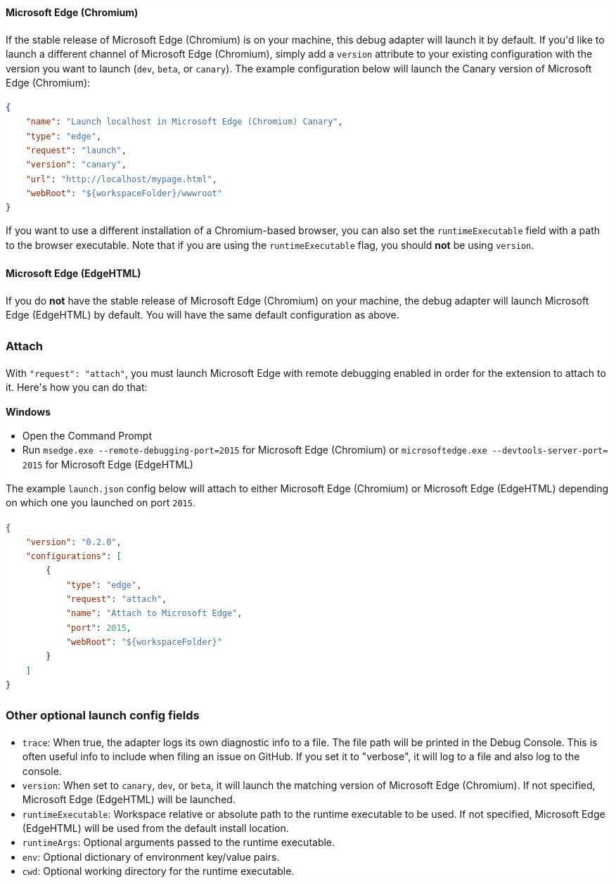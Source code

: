 #### Microsoft Edge (Chromium)
If the stable release of Microsoft Edge (Chromium) is on your machine, this debug adapter will launch it by default. If you'd like to launch a different channel of Microsoft Edge (Chromium), simply add a `version` attribute to your existing configuration with the version you want to launch (`dev`, `beta`, or `canary`). The example configuration below will launch the Canary version of Microsoft Edge (Chromium):
```json
{
    "name": "Launch localhost in Microsoft Edge (Chromium) Canary",
    "type": "edge",
    "request": "launch",
    "version": "canary",
    "url": "http://localhost/mypage.html",
    "webRoot": "${workspaceFolder}/wwwroot"
}
```

If you want to use a different installation of a Chromium-based browser, you can also set the `runtimeExecutable` field with a path to the browser executable. Note that if you are using the `runtimeExecutable` flag, you should **not** be using `version`.

#### Microsoft Edge (EdgeHTML)
If you do **not** have the stable release of Microsoft Edge (Chromium) on your machine, the debug adapter will launch Microsoft Edge (EdgeHTML) by default. You will have the same default configuration as above.

### Attach
With `"request": "attach"`, you must launch Microsoft Edge with remote debugging enabled in order for the extension to attach to it. Here's how you can do that:

__Windows__
* Open the Command Prompt
* Run `msedge.exe --remote-debugging-port=2015` for Microsoft Edge (Chromium) or `microsoftedge.exe --devtools-server-port=2015` for Microsoft Edge (EdgeHTML)

The example `launch.json` config below will attach to either Microsoft Edge (Chromium) or Microsoft Edge (EdgeHTML) depending on which one you launched on port `2015`.
```json
{
    "version": "0.2.0",
    "configurations": [
        {
            "type": "edge",
            "request": "attach",
            "name": "Attach to Microsoft Edge",
            "port": 2015,
            "webRoot": "${workspaceFolder}"
        }
    ]
}
```

### Other optional launch config fields
* `trace`: When true, the adapter logs its own diagnostic info to a file. The file path will be printed in the Debug Console. This is often useful info to include when filing an issue on GitHub. If you set it to "verbose", it will log to a file and also log to the console.
* `version`: When set to `canary`, `dev`, or `beta`, it will launch the matching version of Microsoft Edge (Chromium). If not specified, Microsoft Edge (EdgeHTML) will be launched.
* `runtimeExecutable`: Workspace relative or absolute path to the runtime executable to be used. If not specified, Microsoft Edge (EdgeHTML) will be used from the default install location.
* `runtimeArgs`: Optional arguments passed to the runtime executable.
* `env`: Optional dictionary of environment key/value pairs.
* `cwd`: Optional working directory for the runtime executable.